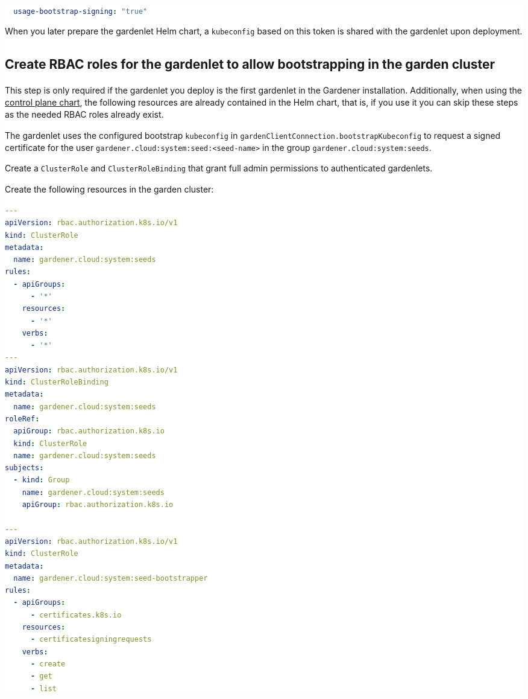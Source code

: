 ``` yaml
  usage-bootstrap-signing: "true"
```

When you later prepare the gardenlet Helm chart, 
a `kubeconfig` based on this token is shared with the gardenlet upon deployment.

## Create RBAC roles for the gardenlet to allow bootstrapping in the garden cluster
   
This step is only required if the gardenlet you deploy is the first gardenlet 
in the Gardener installation. 
Additionally, when using the [control plane chart](../../charts/gardener/controlplane), 
the following resources are already contained in the Helm chart, 
that is, if you use it you can skip these steps as the needed RBAC roles already exist. 

The gardenlet uses the configured bootstrap `kubeconfig` in `gardenClientConnection.bootstrapKubeconfig` to request a signed certificate for the user `gardener.cloud:system:seed:<seed-name>` in the group `gardener.cloud:system:seeds`.

Create a `ClusterRole` and `ClusterRoleBinding` that grant full admin permissions to authenticated gardenlets.  

Create the following resources in the garden cluster:

```yaml
---
apiVersion: rbac.authorization.k8s.io/v1
kind: ClusterRole
metadata:
  name: gardener.cloud:system:seeds
rules:
  - apiGroups:
      - '*'
    resources:
      - '*'
    verbs:
      - '*'
---
apiVersion: rbac.authorization.k8s.io/v1
kind: ClusterRoleBinding
metadata:
  name: gardener.cloud:system:seeds
roleRef:
  apiGroup: rbac.authorization.k8s.io
  kind: ClusterRole
  name: gardener.cloud:system:seeds
subjects:
  - kind: Group
    name: gardener.cloud:system:seeds
    apiGroup: rbac.authorization.k8s.io

---
apiVersion: rbac.authorization.k8s.io/v1
kind: ClusterRole
metadata:
  name: gardener.cloud:system:seed-bootstrapper
rules:
  - apiGroups:
      - certificates.k8s.io
    resources:
      - certificatesigningrequests
    verbs:
      - create
      - get
      - list
```
